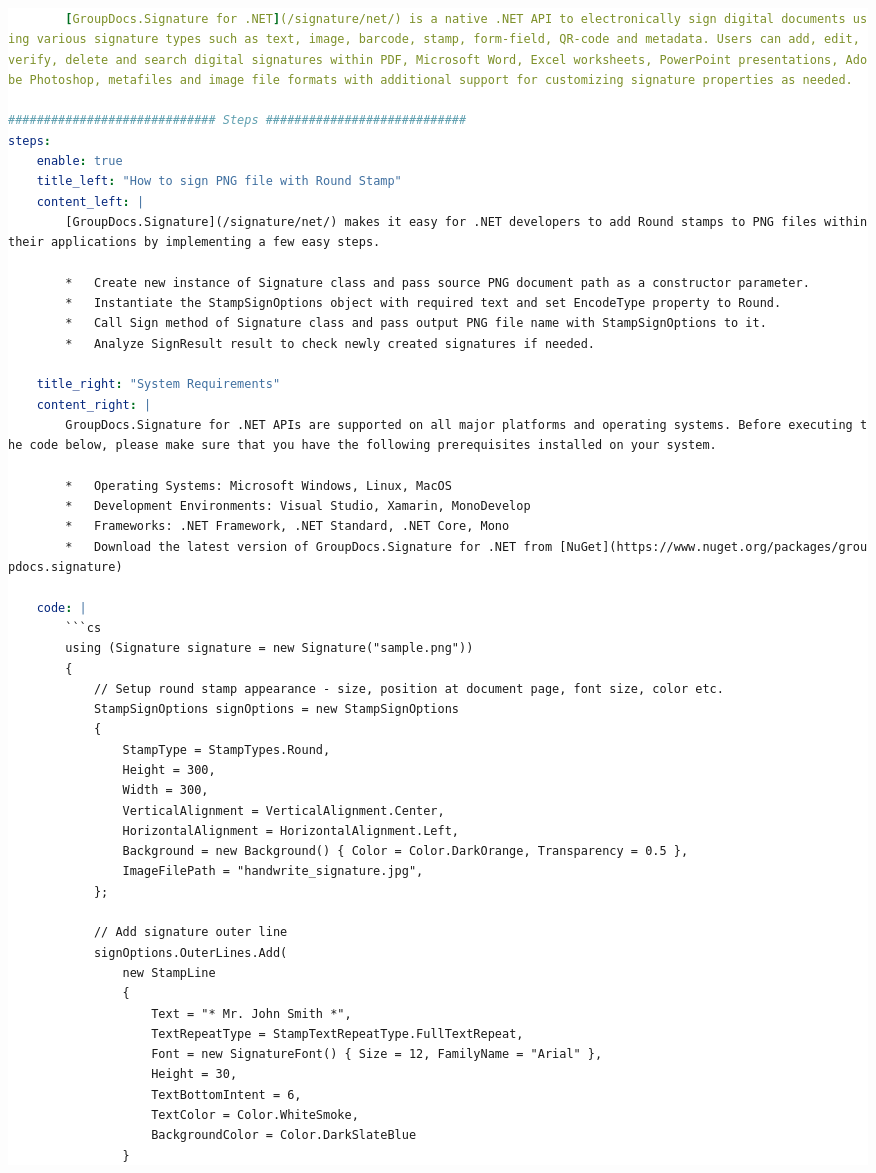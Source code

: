 ```yaml
        [GroupDocs.Signature for .NET](/signature/net/) is a native .NET API to electronically sign digital documents using various signature types such as text, image, barcode, stamp, form-field, QR-code and metadata. Users can add, edit, verify, delete and search digital signatures within PDF, Microsoft Word, Excel worksheets, PowerPoint presentations, Adobe Photoshop, metafiles and image file formats with additional support for customizing signature properties as needed.

############################# Steps ############################
steps:
    enable: true
    title_left: "How to sign PNG file with Round Stamp"
    content_left: |
        [GroupDocs.Signature](/signature/net/) makes it easy for .NET developers to add Round stamps to PNG files within their applications by implementing a few easy steps.

        *   Create new instance of Signature class and pass source PNG document path as a constructor parameter.
        *   Instantiate the StampSignOptions object with required text and set EncodeType property to Round.
        *   Call Sign method of Signature class and pass output PNG file name with StampSignOptions to it.
        *   Analyze SignResult result to check newly created signatures if needed.
        
    title_right: "System Requirements"
    content_right: |
        GroupDocs.Signature for .NET APIs are supported on all major platforms and operating systems. Before executing the code below, please make sure that you have the following prerequisites installed on your system.

        *   Operating Systems: Microsoft Windows, Linux, MacOS
        *   Development Environments: Visual Studio, Xamarin, MonoDevelop
        *   Frameworks: .NET Framework, .NET Standard, .NET Core, Mono
        *   Download the latest version of GroupDocs.Signature for .NET from [NuGet](https://www.nuget.org/packages/groupdocs.signature)
        
    code: |
        ```cs
        using (Signature signature = new Signature("sample.png"))
        {
            // Setup round stamp appearance - size, position at document page, font size, color etc.
            StampSignOptions signOptions = new StampSignOptions
            {
                StampType = StampTypes.Round,
                Height = 300,
                Width = 300,
                VerticalAlignment = VerticalAlignment.Center,
                HorizontalAlignment = HorizontalAlignment.Left,
                Background = new Background() { Color = Color.DarkOrange, Transparency = 0.5 },
                ImageFilePath = "handwrite_signature.jpg",
            };

            // Add signature outer line
            signOptions.OuterLines.Add(
                new StampLine
                {
                    Text = "* Mr. John Smith *",
                    TextRepeatType = StampTextRepeatType.FullTextRepeat,
                    Font = new SignatureFont() { Size = 12, FamilyName = "Arial" },
                    Height = 30,
                    TextBottomIntent = 6,
                    TextColor = Color.WhiteSmoke,
                    BackgroundColor = Color.DarkSlateBlue
                }
```
